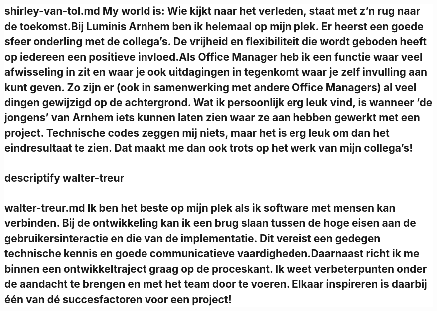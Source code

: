 shirley-van-tol.md
My world is: Wie kijkt naar het verleden, staat met z’n rug naar de toekomst.Bij Luminis Arnhem ben ik helemaal op mijn plek. Er heerst een goede sfeer onderling met de collega’s. De vrijheid en flexibiliteit die wordt geboden heeft op iedereen een positieve invloed.Als Office Manager heb ik een functie waar veel afwisseling in zit en waar je ook uitdagingen in tegenkomt waar je zelf invulling aan kunt geven. Zo zijn er (ook in samenwerking met andere Office Managers) al veel dingen gewijzigd op de achtergrond.
Wat ik persoonlijk erg leuk vind, is wanneer ‘de jongens’ van Arnhem iets kunnen laten zien waar ze aan hebben gewerkt met een project. Technische codes zeggen mij niets, maar het is erg leuk om dan het eindresultaat te zien. Dat maakt me dan ook trots op het werk van mijn collega’s!
-------
descriptify walter-treur
-------
walter-treur.md
Ik ben het beste op mijn plek als ik software met mensen kan verbinden. Bij de ontwikkeling kan ik een brug slaan tussen de hoge eisen aan de gebruikersinteractie en die van de implementatie. Dit vereist een gedegen technische kennis en goede communicatieve vaardigheden.Daarnaast richt ik me binnen een ontwikkeltraject graag op de proceskant. Ik weet verbeterpunten onder de aandacht te brengen en met het team door te voeren. Elkaar inspireren is daarbij één van dé succesfactoren voor een project!
-------
